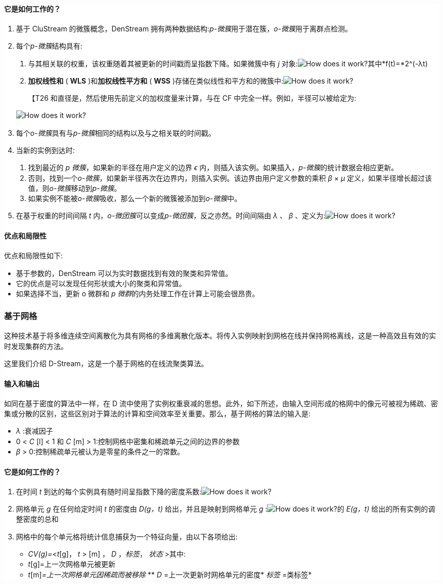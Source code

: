 #### 它是如何工作的？

1.  基于 CluStream 的微簇概念，DenStream 拥有两种数据结构:*p-微簇*用于潜在簇，*o-微簇*用于离群点检测。
2.  每个*p-微簇*结构具有:

    1.  与其相关联的权重，该权重随着其被更新的时间戳而呈指数下降。如果微簇中有 *j* 对象:![How does it work?](graphics/B05137_05_260.jpg)其中*f(t)=*2^(-λt)
    2.  **加权线性和** ( **WLS** )和**加权线性平方和** ( **WSS** )存储在类似线性和平方和的微簇中:![How does it work?](graphics/B05137_05_262.jpg)

        【T26 和直径是，然后使用先前定义的加权度量来计算，与在 CF 中完全一样。例如，半径可以被给定为:

    ![How does it work?](graphics/B05137_05_264.jpg)
3.  每个*o-微簇*具有与*p-微簇*相同的结构以及与之相关联的时间戳。
4.  当新的实例到达时:

    1.  找到最近的 *p 微簇*，如果新的半径在用户定义的边界 *ϵ* 内，则插入该实例。如果插入，*p-微簇*的统计数据会相应更新。
    2.  否则，找到一个*o-微簇*，如果新半径再次在边界内，则插入实例。该边界由用户定义参数的乘积 *β* × *μ* 定义，如果半径增长超过该值，则*o-微簇*移动到*p-微簇*。
    3.  如果实例不能被*o-微簇*吸收，那么一个新的微簇被添加到*o-微簇*中。

5.  在基于权重的时间间隔 *t* 内，*o-微团簇*可以变成*p-微团簇*，反之亦然。时间间隔由 *λ* 、 *β* 、定义为:![How does it work?](graphics/B05137_05_269.jpg)

#### 优点和局限性

优点和局限性如下:

*   基于参数的，DenStream 可以为实时数据找到有效的聚类和异常值。
*   它的优点是可以发现任何形状或大小的聚类和异常值。
*   如果选择不当，更新 o 微群和 *p 微群*的内务处理工作在计算上可能会很昂贵。

### 基于网格

这种技术基于将多维连续空间离散化为具有网格的多维离散化版本。将传入实例映射到网格在线并保持网格离线，这是一种高效且有效的实时发现集群的方法。

这里我们介绍 D-Stream，这是一个基于网格的在线流聚类算法。

#### 输入和输出

如同在基于密度的算法中一样，在 D 流中使用了实例权重衰减的思想。此外，如下所述，由输入空间形成的格网中的像元可被视为稀疏、密集或分散的区别，这些区别对于算法的计算和空间效率至关重要。那么，基于网格的算法的输入是:

*   *λ* :衰减因子
*   0 < *C* [l] < 1 和 *C* [m] > 1:控制网格中密集和稀疏单元之间的边界的参数
*   *β* > 0:控制稀疏单元被认为是零星的条件之一的常数。

#### 它是如何工作的？

1.  在时间 *t* 到达的每个实例具有随时间呈指数下降的密度系数:![How does it work?](graphics/B05137_05_273.jpg)
2.  网格单元 *g* 在任何给定时间 *t* 的密度由 *D(g，t)* 给出，并且是映射到网格单元 *g* :![How does it work?](graphics/B05137_05_277.jpg)的 *E(g，t)* 给出的所有实例的调整密度的总和
3.  网格中的每个单元格将统计信息捕获为一个特征向量，由以下各项给出:

    *   *CV(g)=*<*t*[g]， *t* > [m] ， *D* ，*标签*， *状态* >其中:
    *   *t*[g]=上一次网格单元被更新
    *   *t*[m]*=上一次网格单元因稀疏而被移除*
    **   *D* =上一次更新时网格单元的密度*   *标签* =类标签*
